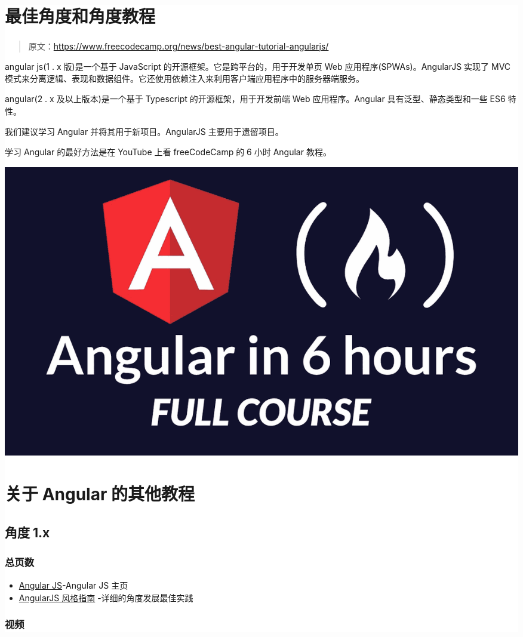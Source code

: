 # 最佳角度和角度教程

> 原文：<https://www.freecodecamp.org/news/best-angular-tutorial-angularjs/>

angular js(1 . x 版)是一个基于 JavaScript 的开源框架。它是跨平台的，用于开发单页 Web 应用程序(SPWAs)。AngularJS 实现了 MVC 模式来分离逻辑、表现和数据组件。它还使用依赖注入来利用客户端应用程序中的服务器端服务。

angular(2 . x 及以上版本)是一个基于 Typescript 的开源框架，用于开发前端 Web 应用程序。Angular 具有泛型、静态类型和一些 ES6 特性。

我们建议学习 Angular 并将其用于新项目。AngularJS 主要用于遗留项目。

学习 Angular 的最好方法是在 YouTube 上看 freeCodeCamp 的 6 小时 Angular 教程。

![maxresdefault](img/854f73ec20850753ac2a3c4629d2bc48.png)

# 关于 Angular 的其他教程

## **角度 1.x**

### **总页数**

*   [Angular JS](https://angularjs.org/)-Angular JS 主页
*   [AngularJS 风格指南](https://github.com/johnpapa/angular-styleguide/tree/master/a1) -详细的角度发展最佳实践

### **视频**
